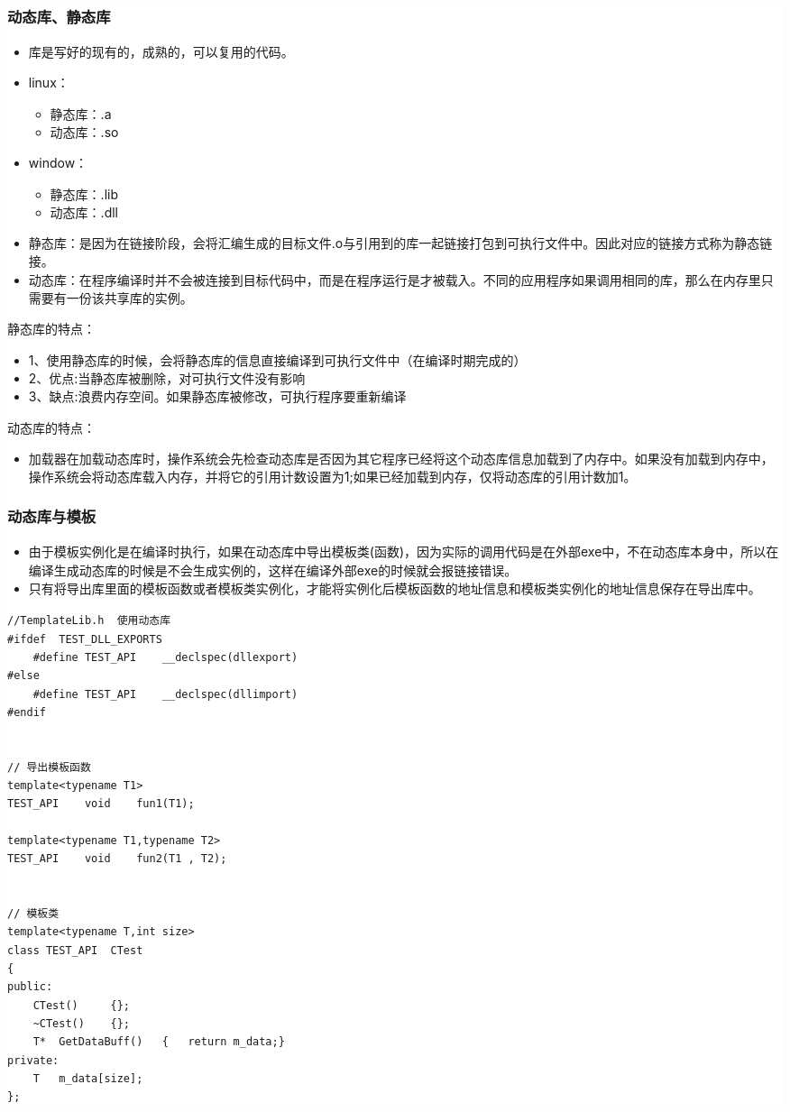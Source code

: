 

### 动态库、静态库

* 库是写好的现有的，成熟的，可以复用的代码。

* linux：
  - 静态库：.a
  - 动态库：.so

* window：
  - 静态库：.lib
  - 动态库：.dll



- 静态库：是因为在链接阶段，会将汇编生成的目标文件.o与引用到的库一起链接打包到可执行文件中。因此对应的链接方式称为静态链接。
- 动态库：在程序编译时并不会被连接到目标代码中，而是在程序运行是才被载入。不同的应用程序如果调用相同的库，那么在内存里只需要有一份该共享库的实例。


静态库的特点：
 - 1、使用静态库的时候，会将静态库的信息直接编译到可执行文件中（在编译时期完成的）
 - 2、优点:当静态库被删除，对可执行文件没有影响
 - 3、缺点:浪费内存空间。如果静态库被修改，可执行程序要重新编译

动态库的特点：
* 加载器在加载动态库时，操作系统会先检查动态库是否因为其它程序已经将这个动态库信息加载到了内存中。如果没有加载到内存中，操作系统会将动态库载入内存，并将它的引用计数设置为1;如果已经加载到内存，仅将动态库的引用计数加1。


### 动态库与模板

* 由于模板实例化是在编译时执行，如果在动态库中导出模板类(函数)，因为实际的调用代码是在外部exe中，不在动态库本身中，所以在编译生成动态库的时候是不会生成实例的，这样在编译外部exe的时候就会报链接错误。
* 只有将导出库里面的模板函数或者模板类实例化，才能将实例化后模板函数的地址信息和模板类实例化的地址信息保存在导出库中。



```
//TemplateLib.h  使用动态库
#ifdef	TEST_DLL_EXPORTS
	#define	TEST_API	__declspec(dllexport)
#else
	#define TEST_API	__declspec(dllimport)
#endif
 
 
// 导出模板函数
template<typename T1>
TEST_API	void	fun1(T1);
 
template<typename T1,typename T2>
TEST_API	void	fun2(T1 , T2);
 
 
// 模板类
template<typename T,int size>
class TEST_API	CTest
{
public:
	CTest()		{};
	~CTest()	{};
	T*	GetDataBuff()	{	return m_data;}
private:
	T	m_data[size];
};
```
